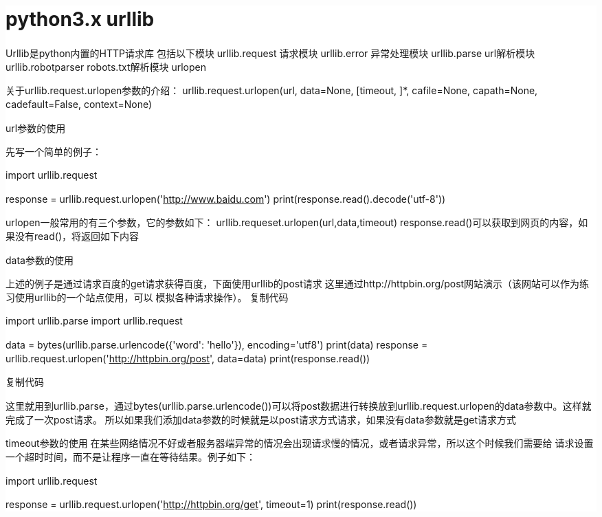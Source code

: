 # python3.x urllib


Urllib是python内置的HTTP请求库
包括以下模块
urllib.request 请求模块
urllib.error 异常处理模块
urllib.parse url解析模块
urllib.robotparser robots.txt解析模块
urlopen

关于urllib.request.urlopen参数的介绍：
urllib.request.urlopen(url, data=None, [timeout, ]*, cafile=None, capath=None, cadefault=False, context=None)

url参数的使用

先写一个简单的例子：

import urllib.request

response = urllib.request.urlopen('http://www.baidu.com')
print(response.read().decode('utf-8'))

urlopen一般常用的有三个参数，它的参数如下：
urllib.requeset.urlopen(url,data,timeout)
response.read()可以获取到网页的内容，如果没有read()，将返回如下内容

data参数的使用

上述的例子是通过请求百度的get请求获得百度，下面使用urllib的post请求
这里通过http://httpbin.org/post网站演示（该网站可以作为练习使用urllib的一个站点使用，可以
模拟各种请求操作）。
复制代码

import urllib.parse
import urllib.request

data = bytes(urllib.parse.urlencode({'word': 'hello'}), encoding='utf8')
print(data)
response = urllib.request.urlopen('http://httpbin.org/post', data=data)
print(response.read())

复制代码

这里就用到urllib.parse，通过bytes(urllib.parse.urlencode())可以将post数据进行转换放到urllib.request.urlopen的data参数中。这样就完成了一次post请求。
所以如果我们添加data参数的时候就是以post请求方式请求，如果没有data参数就是get请求方式

timeout参数的使用
在某些网络情况不好或者服务器端异常的情况会出现请求慢的情况，或者请求异常，所以这个时候我们需要给
请求设置一个超时时间，而不是让程序一直在等待结果。例子如下：

import urllib.request

response = urllib.request.urlopen('http://httpbin.org/get', timeout=1)
print(response.read())
